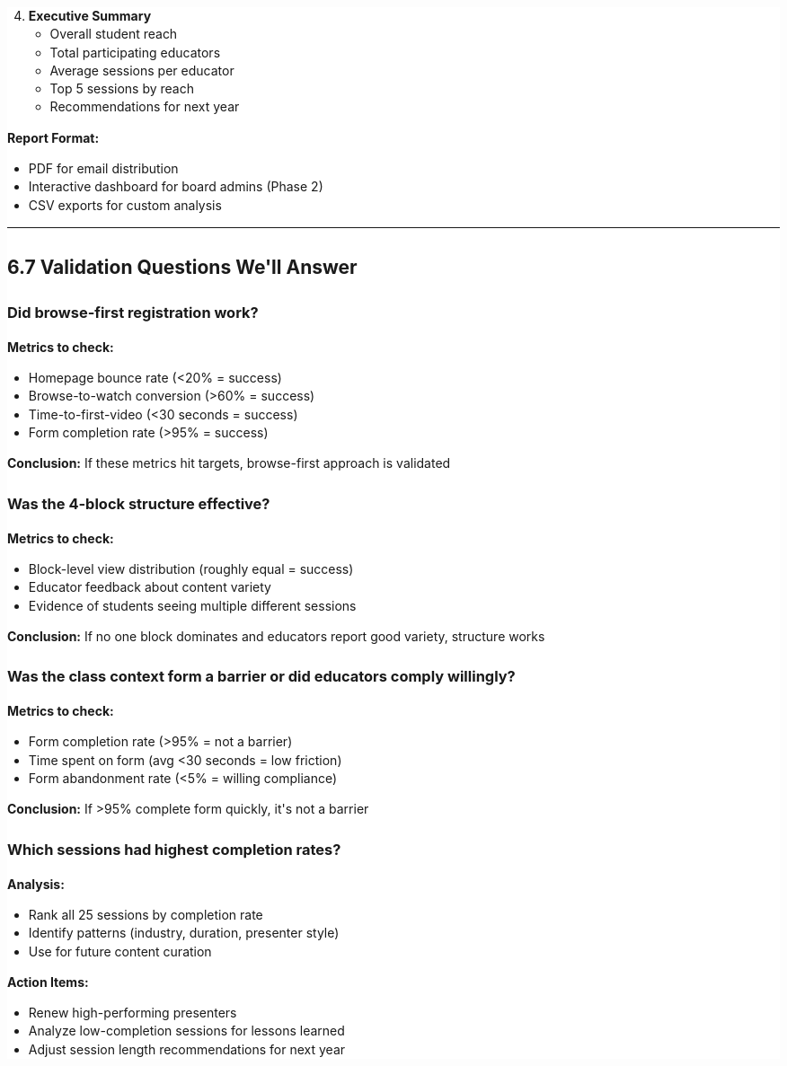 4. **Executive Summary**
   - Overall student reach
   - Total participating educators
   - Average sessions per educator
   - Top 5 sessions by reach
   - Recommendations for next year

**Report Format:**
- PDF for email distribution
- Interactive dashboard for board admins (Phase 2)
- CSV exports for custom analysis

---

## 6.7 Validation Questions We'll Answer

### Did browse-first registration work?
**Metrics to check:**
- Homepage bounce rate (<20% = success)
- Browse-to-watch conversion (>60% = success)
- Time-to-first-video (<30 seconds = success)
- Form completion rate (>95% = success)

**Conclusion:** If these metrics hit targets, browse-first approach is validated

### Was the 4-block structure effective?
**Metrics to check:**
- Block-level view distribution (roughly equal = success)
- Educator feedback about content variety
- Evidence of students seeing multiple different sessions

**Conclusion:** If no one block dominates and educators report good variety, structure works

### Was the class context form a barrier or did educators comply willingly?
**Metrics to check:**
- Form completion rate (>95% = not a barrier)
- Time spent on form (avg <30 seconds = low friction)
- Form abandonment rate (<5% = willing compliance)

**Conclusion:** If >95% complete form quickly, it's not a barrier

### Which sessions had highest completion rates?
**Analysis:**
- Rank all 25 sessions by completion rate
- Identify patterns (industry, duration, presenter style)
- Use for future content curation

**Action Items:**
- Renew high-performing presenters
- Analyze low-completion sessions for lessons learned
- Adjust session length recommendations for next year
